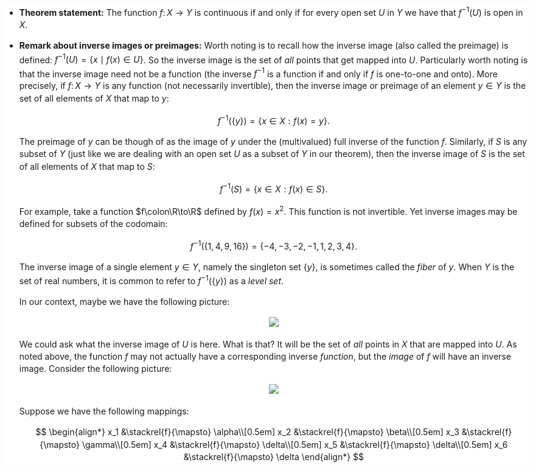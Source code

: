 - **Theorem statement:** The function $f\colon X\to Y$ is continuous if and only if for every open set $U$ in $Y$ we have that $f^{-1}(U)$ is open in $X$.

- **Remark about inverse images or preimages:** Worth noting is to recall how the inverse image (also called the preimage) is defined: $f^{-1}(U)=\{x \mid f(x)\in U\}$. So the inverse image is the set of *all* points that get mapped into $U$. Particularly worth noting is that the inverse image need not be a function (the inverse $f^{-1}$ is a function if and only if $f$ is one-to-one and onto). More precisely, if $f\colon X\to Y$ is any function (not necessarily invertible), then the inverse image or preimage of an element $y\in Y$ is the set of all elements of $X$ that map to $y$:
  
  $$
  f^{-1}(\{y\})=\{x\in X : f(x)=y\}.
  $$

  The preimage of $y$ can be though of as the image of $y$ under the (multivalued) full inverse of the function $f$. Similarly, if $S$ is any subset of $Y$ (just like we are dealing with an open set $U$ as a subset of $Y$ in our theorem), then the inverse image of $S$ is the set of all elements of $X$ that map to $S$:
  
  $$
  f^{-1}(S)=\{x\in X : f(x)\in S\}.
  $$

  For example, take a function $f\colon\R\to\R$ defined by $f(x)=x^2$. This function is not invertible. Yet inverse images may be defined for subsets of the codomain:
  
  $$
  f^{-1}(\{1,4,9,16\})=\{-4,-3,-2,-1,1,2,3,4\}.
  $$

  The inverse image of a single element $y\in Y$, namely the singleton set $\{y\}$, is sometimes called the *fiber* of $y$. When $Y$ is the set of real numbers, it is common to refer to $f^{-1}(\{y\})$ as a *level set*. 

  In our context, maybe we have the following picture:

	<div align='center' className='centeredImageDiv'>
		<img width='400px' src={require('@site/static/img/lecture-images/L21-f5.png').default} />
	</div>

  We could ask what the inverse image of $U$ is here. What is that? It will be the set of *all* points in $X$ that are mapped into $U$. As noted above, the function $f$ may not actually have a corresponding inverse *function*, but the *image* of $f$ will have an inverse image. Consider the following picture:

	<div align='center' className='centeredImageDiv'>
		<img width='400px' src={require('@site/static/img/lecture-images/L21-f6.png').default} />
	</div>

  Suppose we have the following mappings:

  $$
  \begin{align*}
  x_1 &\stackrel{f}{\mapsto} \alpha\\[0.5em]
  x_2 &\stackrel{f}{\mapsto} \beta\\[0.5em]
  x_3 &\stackrel{f}{\mapsto} \gamma\\[0.5em]
  x_4 &\stackrel{f}{\mapsto} \delta\\[0.5em]
  x_5 &\stackrel{f}{\mapsto} \delta\\[0.5em]
  x_6 &\stackrel{f}{\mapsto} \delta
  \end{align*}
  $$
